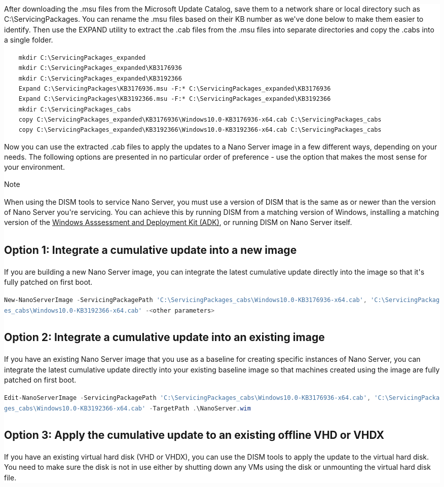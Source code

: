 After downloading the .msu files from the Microsoft Update Catalog, save them to a network share or local directory such as C:\ServicingPackages. You can rename the .msu files based on their KB number as we've done below to make them easier to identify. Then use the EXPAND utility to extract the .cab files from the .msu files into separate directories and copy the .cabs into a single folder.

```code
    mkdir C:\ServicingPackages_expanded
    mkdir C:\ServicingPackages_expanded\KB3176936
    mkdir C:\ServicingPackages_expanded\KB3192366
    Expand C:\ServicingPackages\KB3176936.msu -F:* C:\ServicingPackages_expanded\KB3176936
    Expand C:\ServicingPackages\KB3192366.msu -F:* C:\ServicingPackages_expanded\KB3192366
    mkdir C:\ServicingPackages_cabs
    copy C:\ServicingPackages_expanded\KB3176936\Windows10.0-KB3176936-x64.cab C:\ServicingPackages_cabs
    copy C:\ServicingPackages_expanded\KB3192366\Windows10.0-KB3192366-x64.cab C:\ServicingPackages_cabs
```

Now you can use the extracted .cab files to apply the updates to a Nano Server image in a few different ways, depending on your needs. The following options are presented in no particular order of preference - use the option that makes the most sense for your environment.

> [!NOTE]
> When using the DISM tools to service Nano Server, you must use a version of DISM that is the same as or newer than the version of Nano Server you're servicing. You can achieve this by running DISM from a matching version of Windows, installing a matching version of the [Windows Asssessment and Deployment Kit (ADK)](https://developer.microsoft.com/en-us/windows/hardware/windows-assessment-deployment-kit), or running DISM on Nano Server itself.

## Option 1: Integrate a cumulative update into a new image
If you are building a new Nano Server image, you can integrate the latest cumulative update directly into the image so that it's fully patched on first boot.

```powershell
New-NanoServerImage -ServicingPackagePath 'C:\ServicingPackages_cabs\Windows10.0-KB3176936-x64.cab', 'C:\ServicingPackages_cabs\Windows10.0-KB3192366-x64.cab' -<other parameters>
```

## Option 2: Integrate a cumulative update into an existing image
If you have an existing Nano Server image that you use as a baseline for creating specific instances of Nano Server, you can integrate the latest cumulative update directly into your existing baseline image so that machines created using the image are fully patched on first boot.

```powershell
Edit-NanoServerImage -ServicingPackagePath 'C:\ServicingPackages_cabs\Windows10.0-KB3176936-x64.cab', 'C:\ServicingPackages_cabs\Windows10.0-KB3192366-x64.cab' -TargetPath .\NanoServer.wim
```

## Option 3: Apply the cumulative update to an existing offline VHD or VHDX
If you have an existing virtual hard disk (VHD or VHDX), you can use the DISM tools to apply the update to the virtual hard disk. You need to make sure the disk is not in use either by shutting down any VMs using the disk or unmounting the virtual hard disk file.
